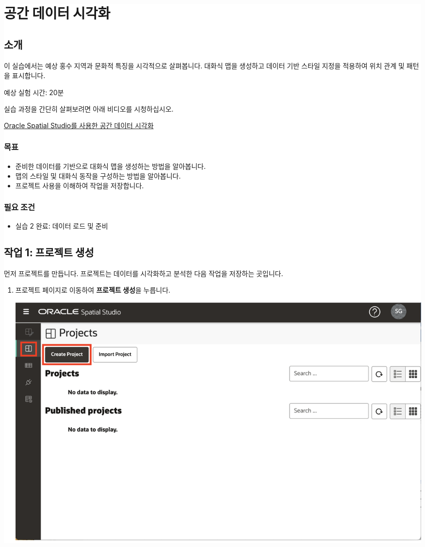 # 공간 데이터 시각화

## 소개

이 실습에서는 예상 홍수 지역과 문화적 특징을 시각적으로 살펴봅니다. 대화식 맵을 생성하고 데이터 기반 스타일 지정을 적용하여 위치 관계 및 패턴을 표시합니다.

예상 실험 시간: 20분

실습 과정을 간단히 살펴보려면 아래 비디오를 시청하십시오.

[Oracle Spatial Studio를 사용한 공간 데이터 시각화](videohub:1_74fmvydy)

### 목표

*   준비한 데이터를 기반으로 대화식 맵을 생성하는 방법을 알아봅니다.
*   맵의 스타일 및 대화식 동작을 구성하는 방법을 알아봅니다.
*   프로젝트 사용을 이해하여 작업을 저장합니다.

### 필요 조건

*   실습 2 완료: 데이터 로드 및 준비

## 작업 1: 프로젝트 생성

먼저 프로젝트를 만듭니다. 프로젝트는 데이터를 시각화하고 분석한 다음 작업을 저장하는 곳입니다.

1.  프로젝트 페이지로 이동하여 **프로젝트 생성**을 누릅니다.
    
    ![프로젝트 생성](images/vis-01.png)
    